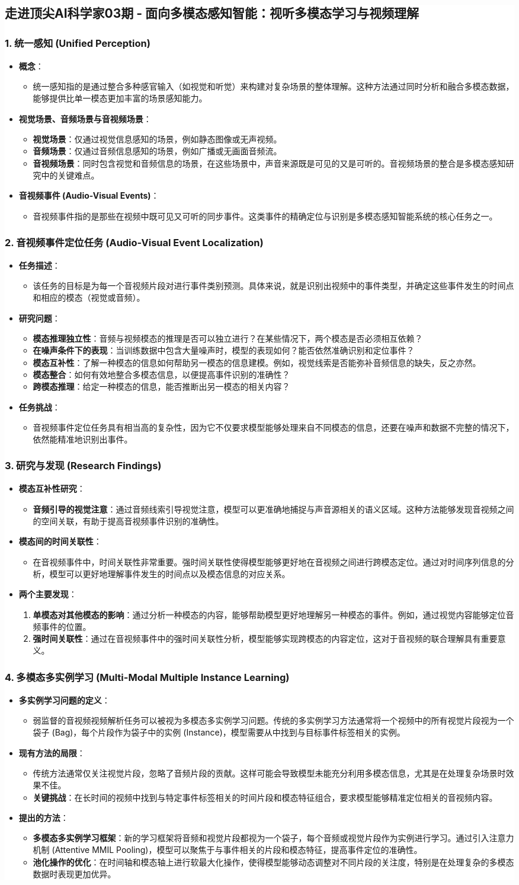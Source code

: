 ## 走进顶尖AI科学家03期 - 面向多模态感知智能：视听多模态学习与视频理解

### 1. 统一感知 (Unified Perception)
- **概念**：
  - 统一感知指的是通过整合多种感官输入（如视觉和听觉）来构建对复杂场景的整体理解。这种方法通过同时分析和融合多模态数据，能够提供比单一模态更加丰富的场景感知能力。

- **视觉场景、音频场景与音视频场景**：
  - **视觉场景**：仅通过视觉信息感知的场景，例如静态图像或无声视频。
  - **音频场景**：仅通过音频信息感知的场景，例如广播或无画面音频流。
  - **音视频场景**：同时包含视觉和音频信息的场景，在这些场景中，声音来源既是可见的又是可听的。音视频场景的整合是多模态感知研究中的关键难点。

- **音视频事件 (Audio-Visual Events)**：
  - 音视频事件指的是那些在视频中既可见又可听的同步事件。这类事件的精确定位与识别是多模态感知智能系统的核心任务之一。

### 2. 音视频事件定位任务 (Audio-Visual Event Localization)
- **任务描述**：
  - 该任务的目标是为每一个音视频片段对进行事件类别预测。具体来说，就是识别出视频中的事件类型，并确定这些事件发生的时间点和相应的模态（视觉或音频）。

- **研究问题**：
  - **模态推理独立性**：音频与视频模态的推理是否可以独立进行？在某些情况下，两个模态是否必须相互依赖？
  - **在噪声条件下的表现**：当训练数据中包含大量噪声时，模型的表现如何？能否依然准确识别和定位事件？
  - **模态互补性**：了解一种模态的信息如何帮助另一模态的信息建模。例如，视觉线索是否能弥补音频信息的缺失，反之亦然。
  - **模态整合**：如何有效地整合多模态信息，以便提高事件识别的准确性？
  - **跨模态推理**：给定一种模态的信息，能否推断出另一模态的相关内容？

- **任务挑战**：
  - 音视频事件定位任务具有相当高的复杂性，因为它不仅要求模型能够处理来自不同模态的信息，还要在噪声和数据不完整的情况下，依然能精准地识别出事件。

### 3. 研究与发现 (Research Findings)
- **模态互补性研究**：
  - **音频引导的视觉注意**：通过音频线索引导视觉注意，模型可以更准确地捕捉与声音源相关的语义区域。这种方法能够发现音视频之间的空间关联，有助于提高音视频事件识别的准确性。

- **模态间的时间关联性**：
  - 在音视频事件中，时间关联性非常重要。强时间关联性使得模型能够更好地在音视频之间进行跨模态定位。通过对时间序列信息的分析，模型可以更好地理解事件发生的时间点以及模态信息的对应关系。

- **两个主要发现**：
  1. **单模态对其他模态的影响**：通过分析一种模态的内容，能够帮助模型更好地理解另一种模态的事件。例如，通过视觉内容能够定位音频事件的位置。
  2. **强时间关联性**：通过在音视频事件中的强时间关联性分析，模型能够实现跨模态的内容定位，这对于音视频的联合理解具有重要意义。

### 4. 多模态多实例学习 (Multi-Modal Multiple Instance Learning)
- **多实例学习问题的定义**：
  - 弱监督的音视频视频解析任务可以被视为多模态多实例学习问题。传统的多实例学习方法通常将一个视频中的所有视觉片段视为一个袋子 (Bag)，每个片段作为袋子中的实例 (Instance)，模型需要从中找到与目标事件标签相关的实例。

- **现有方法的局限**：
  - 传统方法通常仅关注视觉片段，忽略了音频片段的贡献。这样可能会导致模型未能充分利用多模态信息，尤其是在处理复杂场景时效果不佳。
  - **关键挑战**：在长时间的视频中找到与特定事件标签相关的时间片段和模态特征组合，要求模型能够精准定位相关的音视频内容。

- **提出的方法**：
  - **多模态多实例学习框架**：新的学习框架将音频和视觉片段都视为一个袋子，每个音频或视觉片段作为实例进行学习。通过引入注意力机制 (Attentive MMIL Pooling)，模型可以聚焦于与事件相关的片段和模态特征，提高事件定位的准确性。
  - **池化操作的优化**：在时间轴和模态轴上进行软最大化操作，使得模型能够动态调整对不同片段的关注度，特别是在处理复杂的多模态数据时表现更加优异。
